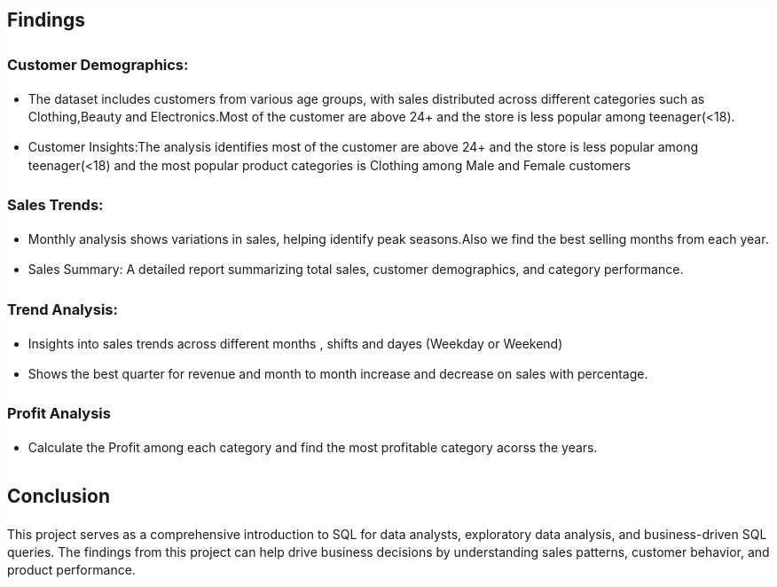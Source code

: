 
## Findings
### Customer Demographics: 
* The dataset includes customers from various age groups, with sales distributed across different categories such as Clothing,Beauty and Electronics.Most of the customer are above 24+ and the store is less popular among teenager(<18).

* Customer Insights:The analysis identifies most of the customer are above 24+ and the store is less popular among teenager(<18) and the most popular product categories is Clothing among Male and Female customers

### Sales Trends: 
* Monthly analysis shows variations in sales, helping identify peak seasons.Also we find the best selling months from each year.

* Sales Summary: A detailed report summarizing total sales, customer demographics, and category performance.
  
### Trend Analysis:
* Insights into sales trends across different months , shifts and dayes (Weekday or Weekend)

* Shows the best quarter for revenue and month to month increase and decrease on sales with percentage.

### Profit Analysis
* Calculate the Profit among each category and find the most profitable category acorss the years. 

## Conclusion
This project serves as a comprehensive introduction to SQL for data analysts, exploratory data analysis, and business-driven SQL queries. The findings from this project can help drive business decisions by understanding sales patterns, customer behavior, and product performance.

